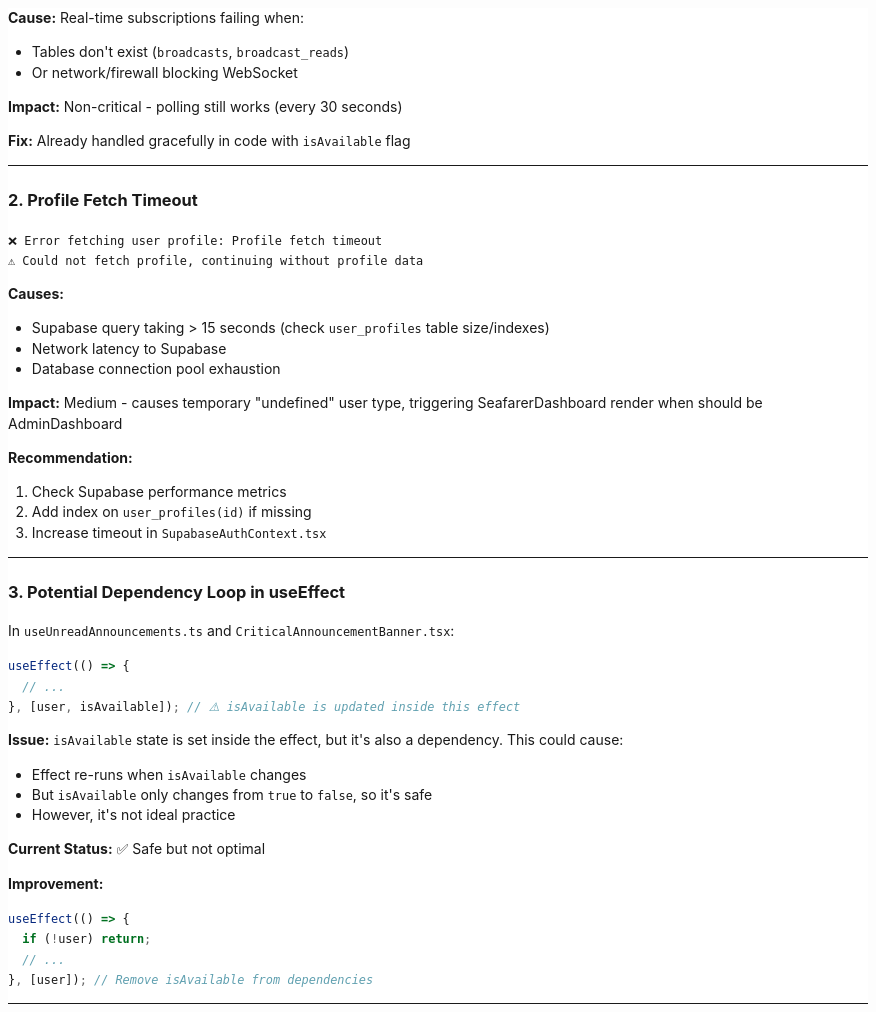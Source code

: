 **Cause:** Real-time subscriptions failing when:
- Tables don't exist (`broadcasts`, `broadcast_reads`)
- Or network/firewall blocking WebSocket

**Impact:** Non-critical - polling still works (every 30 seconds)

**Fix:** Already handled gracefully in code with `isAvailable` flag

---

### **2. Profile Fetch Timeout**
```
❌ Error fetching user profile: Profile fetch timeout
⚠️ Could not fetch profile, continuing without profile data
```

**Causes:**
- Supabase query taking > 15 seconds (check `user_profiles` table size/indexes)
- Network latency to Supabase
- Database connection pool exhaustion

**Impact:** Medium - causes temporary "undefined" user type, triggering SeafarerDashboard render when should be AdminDashboard

**Recommendation:**
1. Check Supabase performance metrics
2. Add index on `user_profiles(id)` if missing
3. Increase timeout in `SupabaseAuthContext.tsx`

---

### **3. Potential Dependency Loop in useEffect**

In `useUnreadAnnouncements.ts` and `CriticalAnnouncementBanner.tsx`:

```typescript
useEffect(() => {
  // ...
}, [user, isAvailable]); // ⚠️ isAvailable is updated inside this effect
```

**Issue:** `isAvailable` state is set inside the effect, but it's also a dependency. This could cause:
- Effect re-runs when `isAvailable` changes
- But `isAvailable` only changes from `true` to `false`, so it's safe
- However, it's not ideal practice

**Current Status:** ✅ Safe but not optimal

**Improvement:**
```typescript
useEffect(() => {
  if (!user) return;
  // ...
}, [user]); // Remove isAvailable from dependencies
```

---